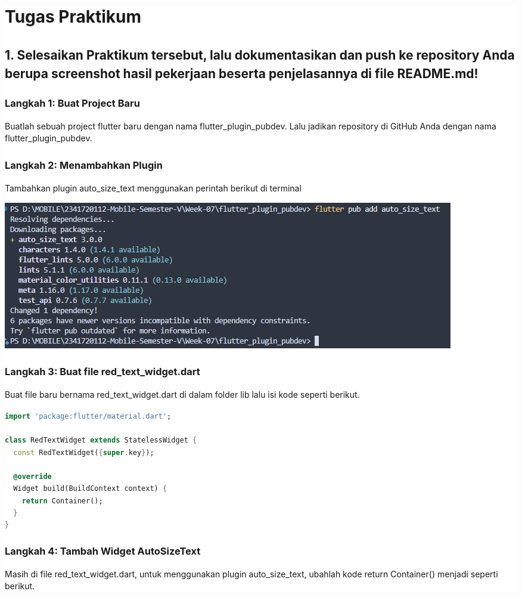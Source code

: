# Tugas Praktikum

## 1. Selesaikan Praktikum tersebut, lalu dokumentasikan dan push ke repository Anda berupa screenshot hasil pekerjaan beserta penjelasannya di file README.md!

### Langkah 1: Buat Project Baru

Buatlah sebuah project flutter baru dengan nama flutter_plugin_pubdev. Lalu jadikan repository di GitHub Anda dengan nama flutter_plugin_pubdev.


### Langkah 2: Menambahkan Plugin

Tambahkan plugin auto_size_text menggunakan perintah berikut di terminal

![alt](./img/image1.png)

### Langkah 3: Buat file red_text_widget.dart

Buat file baru bernama red_text_widget.dart di dalam folder lib lalu isi kode seperti berikut.

```dart
import 'package:flutter/material.dart';

class RedTextWidget extends StatelessWidget {
  const RedTextWidget({super.key});

  @override
  Widget build(BuildContext context) {
    return Container();
  }
}
```

### Langkah 4: Tambah Widget AutoSizeText

Masih di file red_text_widget.dart, untuk menggunakan plugin auto_size_text, ubahlah kode return Container() menjadi seperti berikut.
